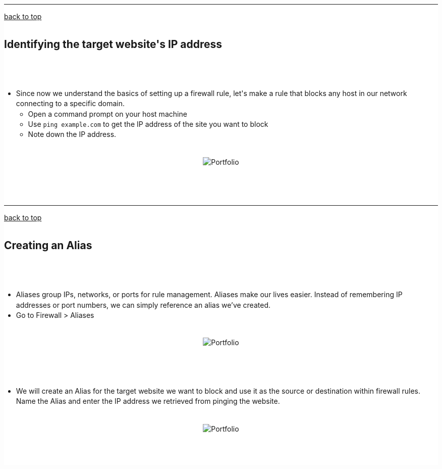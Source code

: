 
---
[back to top](#toc)
## Identifying the target website's IP address

<br />
<br />

 - Since now we understand the basics of setting up a firewall rule, let's make a rule that blocks any host in our network connecting to a specific domain.
    - Open a command prompt on your host machine
    - Use `ping example.com` to get the IP address of the site you want to block
    - Note down the IP address.

<p align="center">
<br/>
<img width="597" alt="Portfolio" src="https://i.imgur.com/Te89Q9P.png">
<br />
<br />
<br />
<br />


---
[back to top](#toc)
## Creating an Alias

<br />
<br />

 - Aliases group IPs, networks, or ports for rule management. Aliases make our lives easier. Instead of remembering IP addresses or port numbers, we can simply reference an alias we’ve created.
 - Go to Firewall > Aliases
<p align="center">
<br/>
<img width="597" alt="Portfolio" src="https://i.imgur.com/xeAsa71.png">
<br />
<br />
<br />
<br />


 - We will create an Alias for the target website we want to block and use it as the source or destination within firewall rules. Name the Alias and enter the IP address we retrieved from pinging the website.
<p align="center">
<br/>
<img width="597" alt="Portfolio" src="https://i.imgur.com/oQxNm90.png">
<br />
<br />
<br />
<br />
